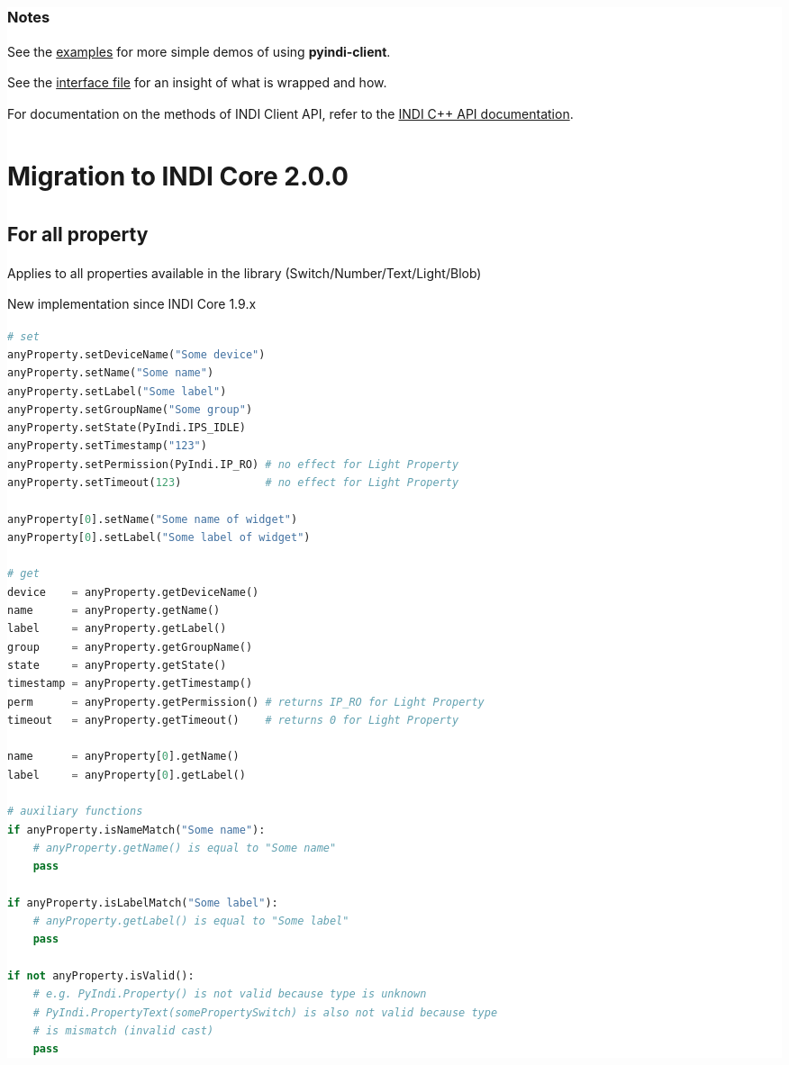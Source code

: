 ### Notes

See the
[examples](https://github.com/indilib/pyindi-client/tree/master/examples)
for more simple demos of using **pyindi-client**.

See the [interface
file](https://github.com/indilib/pyindi-client/blob/master/indiclientpython.i)
for an insight of what is wrapped and how.

For documentation on the methods of INDI Client API, refer to the [INDI
C++ API documentation](http://www.indilib.org/api/index.html).


# Migration to INDI Core 2.0.0

## For all property

Applies to all properties available in the library (Switch/Number/Text/Light/Blob)

New implementation since INDI Core 1.9.x

```python
# set
anyProperty.setDeviceName("Some device")
anyProperty.setName("Some name")
anyProperty.setLabel("Some label")
anyProperty.setGroupName("Some group")
anyProperty.setState(PyIndi.IPS_IDLE)
anyProperty.setTimestamp("123")
anyProperty.setPermission(PyIndi.IP_RO) # no effect for Light Property
anyProperty.setTimeout(123)             # no effect for Light Property

anyProperty[0].setName("Some name of widget")
anyProperty[0].setLabel("Some label of widget")

# get
device    = anyProperty.getDeviceName()
name      = anyProperty.getName()
label     = anyProperty.getLabel()
group     = anyProperty.getGroupName()
state     = anyProperty.getState()
timestamp = anyProperty.getTimestamp()
perm      = anyProperty.getPermission() # returns IP_RO for Light Property
timeout   = anyProperty.getTimeout()    # returns 0 for Light Property

name      = anyProperty[0].getName()
label     = anyProperty[0].getLabel()

# auxiliary functions
if anyProperty.isNameMatch("Some name"):
    # anyProperty.getName() is equal to "Some name"
    pass

if anyProperty.isLabelMatch("Some label"):
    # anyProperty.getLabel() is equal to "Some label"
    pass

if not anyProperty.isValid():
    # e.g. PyIndi.Property() is not valid because type is unknown
    # PyIndi.PropertyText(somePropertySwitch) is also not valid because type
    # is mismatch (invalid cast)
    pass

```